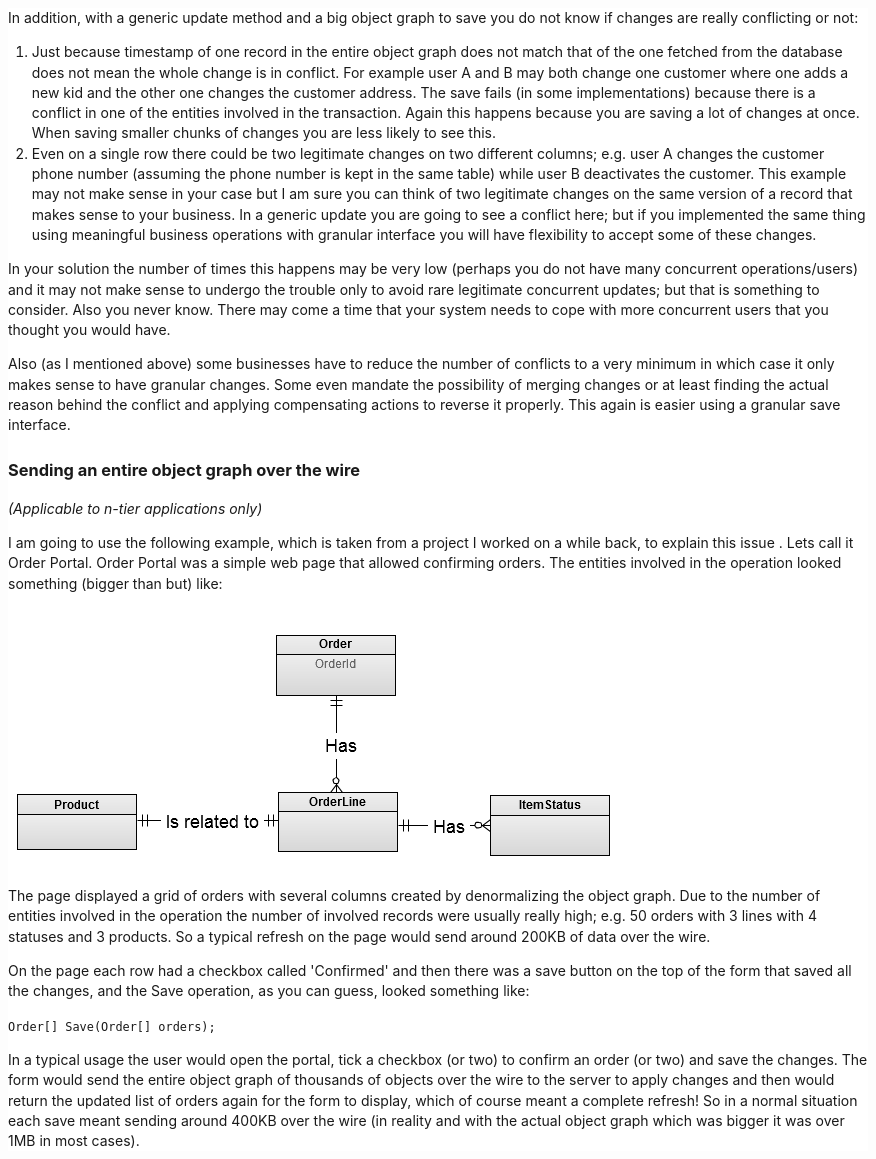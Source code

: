 In addition, with a generic update method and a big object graph to save you do not know if changes are really conflicting or not:
    <ol>
      <li>Just because timestamp of one record in the entire object graph does not match that of the one fetched from the database does not mean the whole change is in conflict. For example user A and B may both change one customer where one adds a new kid and the other one changes the customer address. The save fails (in some implementations) because there is a conflict in one of the entities involved in the transaction. Again this happens because you are saving a lot of changes at once. When saving smaller chunks of changes you are less likely to see this.</li>
       <li>Even on a single row there could be two legitimate changes on two different columns; e.g. user A changes the customer phone number (assuming the phone number is kept in the same table) while user B deactivates the customer. This example may not make sense in your case but I am sure you can think of two legitimate changes on the same version of a record that makes sense to your business. In a generic update you are going to see a conflict here; but if you implemented the same thing using meaningful business operations with granular interface you will have flexibility to accept some of these changes.</li>
    </ol>

In your solution the number of times this happens may be very low (perhaps you do not have many concurrent operations/users) and it may not make sense to undergo the trouble only to avoid rare legitimate concurrent updates; but that is something to consider. Also you never know. There may come a time that your system needs to cope with more concurrent users that you thought you would have.

Also (as I mentioned above) some businesses have to reduce the number of conflicts to a very minimum in which case it only makes sense to have granular changes. Some even mandate the possibility of merging changes or at least finding the actual reason behind the conflict and applying compensating actions to reverse it properly. This again is easier using a granular save interface.

### Sending an entire object graph over the wire
*(Applicable to n-tier applications only)*

I am going to use the following example, which is taken from a project I worked on a while back, to explain this issue . Lets call it Order Portal. Order Portal was a simple web page that allowed confirming orders. The entities involved in the operation looked something (bigger than but) like:

![alt text][3]

The page displayed a grid of orders with several columns created by denormalizing the object graph. Due to the number of entities involved in the operation the number of involved records were usually really high; e.g. 50 orders with 3 lines with 4 statuses and 3 products. So a typical refresh on the page would send around 200KB of data over the wire.

On the page each row had a checkbox called 'Confirmed' and then there was a save button on the top of the form that saved all the changes, and the Save operation, as you can guess, looked something like:

    Order[] Save(Order[] orders);

In a typical usage the user would open the portal, tick a checkbox (or two) to confirm an order (or two) and save the changes. The form would send the entire object graph of thousands of objects over the wire to the server to apply changes and then would return the updated list of orders again for the form to display, which of course meant a complete refresh! So in a normal situation each save meant sending around 400KB over the wire (in reality and with the actual object graph which was bigger it was over 1MB in most cases).


  [1]: /orm-anti-patterns-series
  [2]: /orm-anti-patterns-part-2-batch-operations
  [3]: /get/generic-update-methods/Order_Portal_Diagram.png
  [4]: /orm-anti-patterns-part-3-lazy-loading
  [5]: http://cqrsinfo.com/documents/task-based-ui/
  [6]: http://en.wikipedia.org/wiki/Aspect-oriented_programming